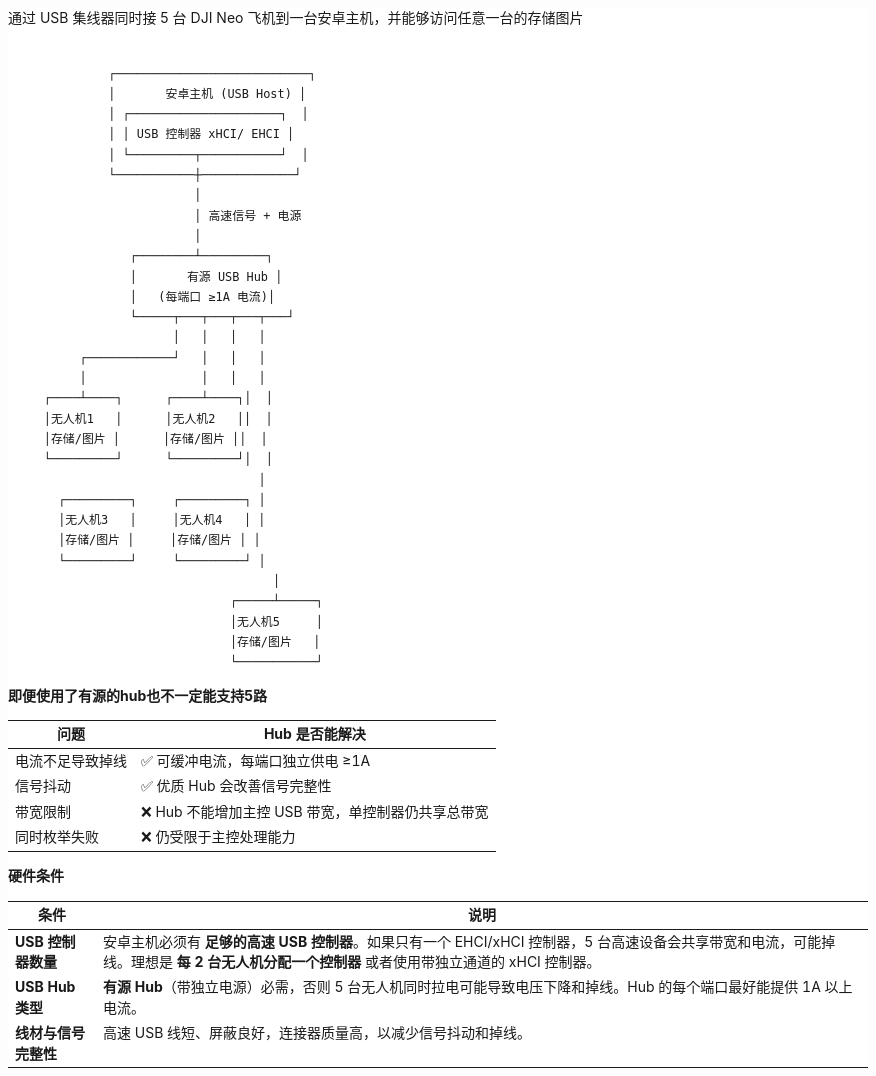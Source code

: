 通过 USB 集线器同时接 5 台 DJI Neo 飞机到一台安卓主机，并能够访问任意一台的存储图片

```markdown

              ┌───────────────────────────┐
              │       安卓主机 (USB Host) │
              │ ┌─────────────────────┐  │
              │ │ USB 控制器 xHCI/ EHCI │
              │ └─────────┬───────────┘  │
              └───────────┼─────────────┘
                          │
                          │ 高速信号 + 电源
                          │
                 ┌────────┴─────────┐
                 │       有源 USB Hub │
                 │   (每端口 ≥1A 电流)│
                 └─────┬───┬───┬───┬───┘
                       │   │   │   │
          ┌────────────┘   │   │   │
          │                │   │   │
     ┌────┴────┐      ┌────┴────┐│  │
     │无人机1   │      │无人机2   ││  │
     │存储/图片 │      │存储/图片 ││  │
     └─────────┘      └─────────┘│  │
                                   │
       ┌─────────┐     ┌─────────┐ │
       │无人机3   │     │无人机4   │ │
       │存储/图片 │     │存储/图片 │ │
       └─────────┘     └─────────┘ │
                                     │
                               ┌─────┴─────┐
                               │无人机5     │
                               │存储/图片   │
                               └───────────┘

```

**即便使用了有源的hub也不一定能支持5路**

| 问题       | Hub 是否能解决                      |
| -------- | ------------------------------ |
| 电流不足导致掉线 | ✅ 可缓冲电流，每端口独立供电 ≥1A            |
| 信号抖动     | ✅ 优质 Hub 会改善信号完整性              |
| 带宽限制     | ❌ Hub 不能增加主控 USB 带宽，单控制器仍共享总带宽 |
| 同时枚举失败   | ❌ 仍受限于主控处理能力                   |

**硬件条件**

| 条件             | 说明                                                                                                               |
| -------------- | ---------------------------------------------------------------------------------------------------------------- |
| **USB 控制器数量**  | 安卓主机必须有 **足够的高速 USB 控制器**。如果只有一个 EHCI/xHCI 控制器，5 台高速设备会共享带宽和电流，可能掉线。理想是 **每 2 台无人机分配一个控制器** 或者使用带独立通道的 xHCI 控制器。 |
| **USB Hub 类型** | **有源 Hub**（带独立电源）必需，否则 5 台无人机同时拉电可能导致电压下降和掉线。Hub 的每个端口最好能提供 1A 以上电流。                                             |
| **线材与信号完整性**   | 高速 USB 线短、屏蔽良好，连接器质量高，以减少信号抖动和掉线。                                                                                |
